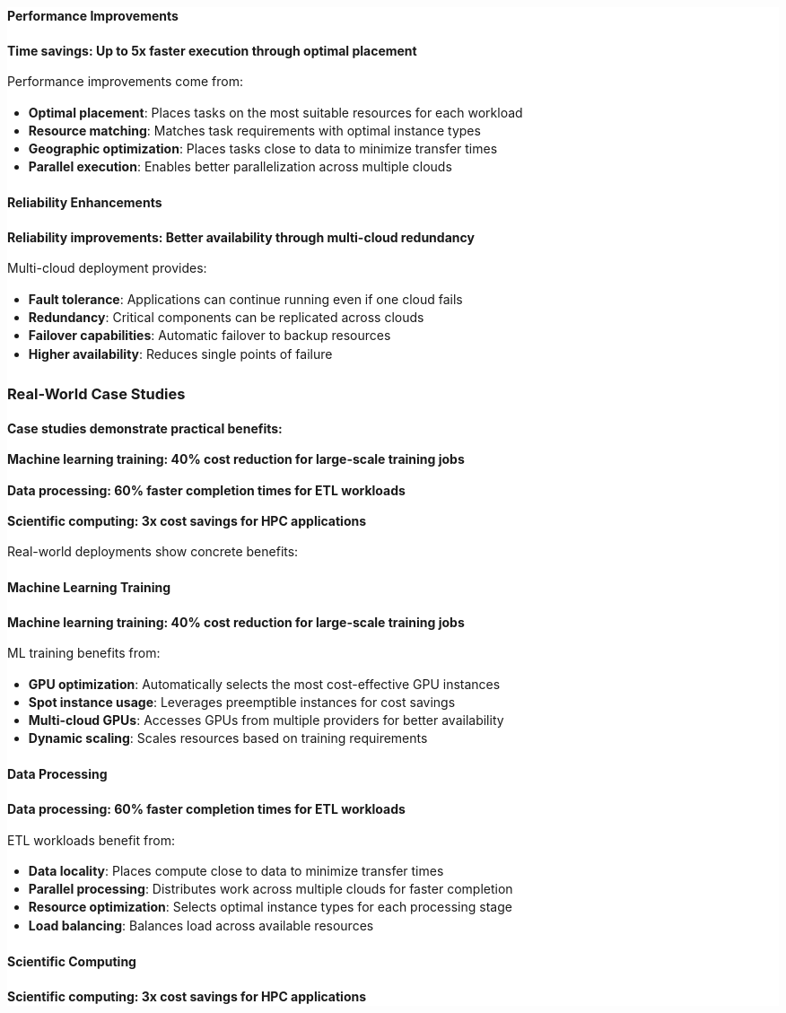 #### Performance Improvements

**Time savings: Up to 5x faster execution through optimal placement**

Performance improvements come from:

- **Optimal placement**: Places tasks on the most suitable resources for each workload
- **Resource matching**: Matches task requirements with optimal instance types
- **Geographic optimization**: Places tasks close to data to minimize transfer times
- **Parallel execution**: Enables better parallelization across multiple clouds

#### Reliability Enhancements

**Reliability improvements: Better availability through multi-cloud redundancy**

Multi-cloud deployment provides:

- **Fault tolerance**: Applications can continue running even if one cloud fails
- **Redundancy**: Critical components can be replicated across clouds
- **Failover capabilities**: Automatic failover to backup resources
- **Higher availability**: Reduces single points of failure

### Real-World Case Studies

**Case studies demonstrate practical benefits:**

**Machine learning training: 40% cost reduction for large-scale training jobs**

**Data processing: 60% faster completion times for ETL workloads**

**Scientific computing: 3x cost savings for HPC applications**

Real-world deployments show concrete benefits:

#### Machine Learning Training

**Machine learning training: 40% cost reduction for large-scale training jobs**

ML training benefits from:

- **GPU optimization**: Automatically selects the most cost-effective GPU instances
- **Spot instance usage**: Leverages preemptible instances for cost savings
- **Multi-cloud GPUs**: Accesses GPUs from multiple providers for better availability
- **Dynamic scaling**: Scales resources based on training requirements

#### Data Processing

**Data processing: 60% faster completion times for ETL workloads**

ETL workloads benefit from:

- **Data locality**: Places compute close to data to minimize transfer times
- **Parallel processing**: Distributes work across multiple clouds for faster completion
- **Resource optimization**: Selects optimal instance types for each processing stage
- **Load balancing**: Balances load across available resources

#### Scientific Computing

**Scientific computing: 3x cost savings for HPC applications**
